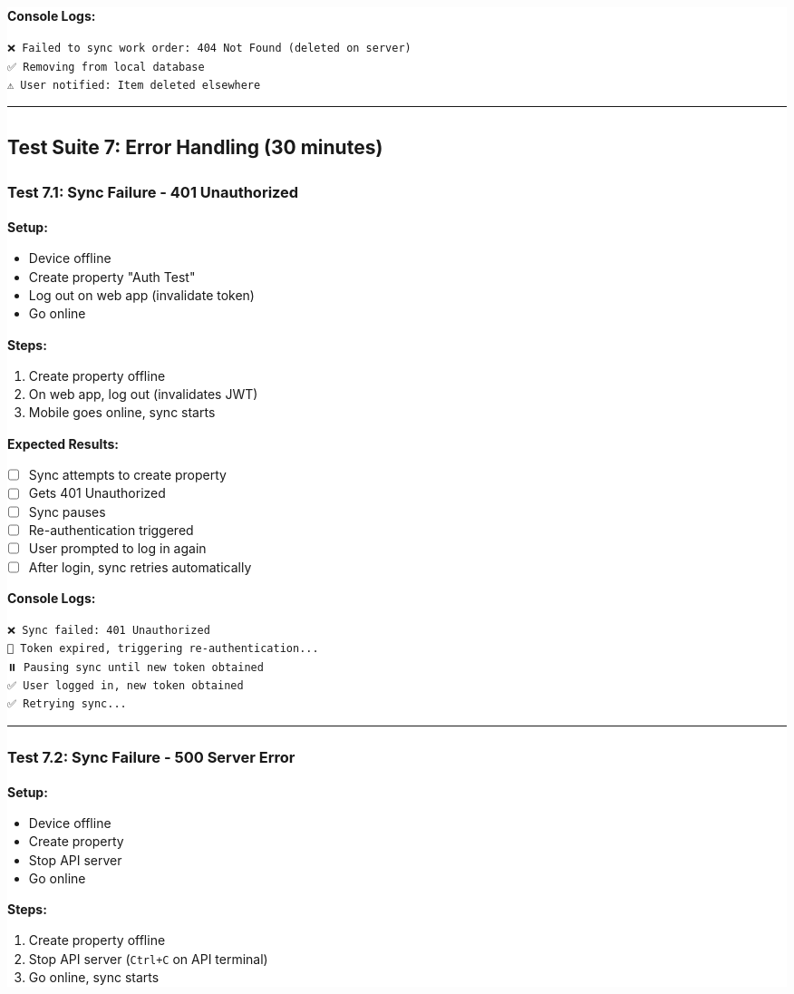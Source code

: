 **Console Logs:**
```
❌ Failed to sync work order: 404 Not Found (deleted on server)
✅ Removing from local database
⚠️ User notified: Item deleted elsewhere
```

---

## Test Suite 7: Error Handling (30 minutes)

### Test 7.1: Sync Failure - 401 Unauthorized

**Setup:**
- Device offline
- Create property "Auth Test"
- Log out on web app (invalidate token)
- Go online

**Steps:**
1. Create property offline
2. On web app, log out (invalidates JWT)
3. Mobile goes online, sync starts

**Expected Results:**
- [ ] Sync attempts to create property
- [ ] Gets 401 Unauthorized
- [ ] Sync pauses
- [ ] Re-authentication triggered
- [ ] User prompted to log in again
- [ ] After login, sync retries automatically

**Console Logs:**
```
❌ Sync failed: 401 Unauthorized
🔑 Token expired, triggering re-authentication...
⏸️ Pausing sync until new token obtained
✅ User logged in, new token obtained
✅ Retrying sync...
```

---

### Test 7.2: Sync Failure - 500 Server Error

**Setup:**
- Device offline
- Create property
- Stop API server
- Go online

**Steps:**
1. Create property offline
2. Stop API server (`Ctrl+C` on API terminal)
3. Go online, sync starts
